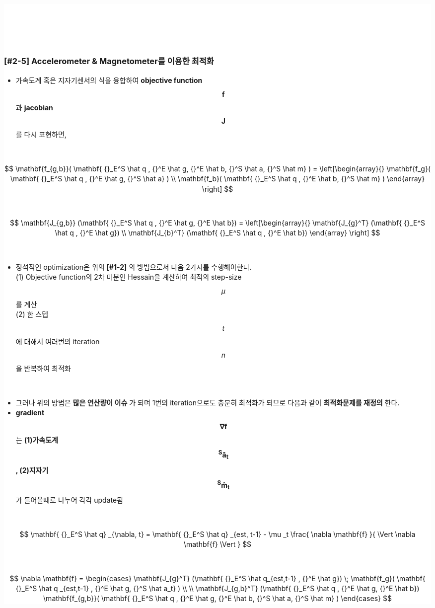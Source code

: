 


<br/>
<br/>
<br/>
<br/>


### [#2-5] Accelerometer & Magnetometer를 이용한 최적화         

* 가속도계 혹은 지자기센서의 식을 융합하여 __objective function__ $$\mathbf{f}$$과 __jacobian__ $$\mathbf{J}$$ 를 다시 표현하면, 

<br/>

$$
\mathbf{f_{g,b}}( \mathbf{ {}_E^S \hat q ,  {}^E \hat g, {}^E \hat b, {}^S \hat a,  {}^S \hat m} )
 = \left[\begin{array}{} 
\mathbf{f_g}( \mathbf{ {}_E^S \hat q ,  {}^E \hat g,  {}^S \hat a} ) \\
\mathbf{f_b}( \mathbf{ {}_E^S \hat q ,  {}^E \hat b,  {}^S \hat m} )  
\end{array} \right]
$$

<br/>

$$
\mathbf{J_{g,b}} (\mathbf{ {}_E^S \hat q , {}^E \hat g, {}^E \hat b})
 = \left[\begin{array}{} 
\mathbf{J_{g}^T} (\mathbf{ {}_E^S \hat q , {}^E \hat g}) \\
\mathbf{J_{b}^T} (\mathbf{ {}_E^S \hat q , {}^E \hat b})
\end{array} \right]
$$

<br/>


* 정석적인 optimization은 위의 __[#1-2]__ 의 방법으로서 다음 2가지를 수행해야한다.  
(1) Objective function의 2차 미분인 Hessain을 계산하여 최적의 step-size $$\mu$$ 를 계산  
(2) 한 스텝 $$t$$에 대해서 여러번의 iteration $$n$$을 반복하여 최적화 

<br/>


* 그러나 위의 방법은 __많은 연산량이 이슈__ 가 되며 1번의 iteration으로도 충분히 최적화가 되므로 다음과 같이 __최적화문제를 재정의__ 한다. 
* __gradient $$\mathbf{ \nabla f}$$__ 는 __(1)가속도계 $$\mathbf{ {}^S \hat a_t}$$, (2)지자기 $$\mathbf{ {}^S \hat m _t}$$__ 가 들어올때로 나누어 각각 update됨 

<br/>

$$
 \mathbf{ {}_E^S \hat q} _{\nabla, t} = \mathbf{ {}_E^S \hat q} _{est, t-1} - \mu _t
 \frac{ \nabla \mathbf{f} }{ \Vert \nabla \mathbf{f} \Vert }
$$

<br/>

$$
\nabla \mathbf{f} =
\begin{cases} \mathbf{J_{g}^T} (\mathbf{ {}_E^S \hat q_{est,t-1} , {}^E \hat g}) \; \mathbf{f_g}( \mathbf{ {}_E^S \hat q _{est,t-1} ,  {}^E \hat g,  {}^S \hat a_t} )   \\
              \\
             \mathbf{J_{g,b}^T} (\mathbf{ {}_E^S \hat q , {}^E \hat g, {}^E \hat b})
             \mathbf{f_{g,b}}( \mathbf{ {}_E^S \hat q ,  {}^E \hat g, {}^E \hat b, {}^S \hat a,  {}^S \hat m} )
\end{cases}
$$
